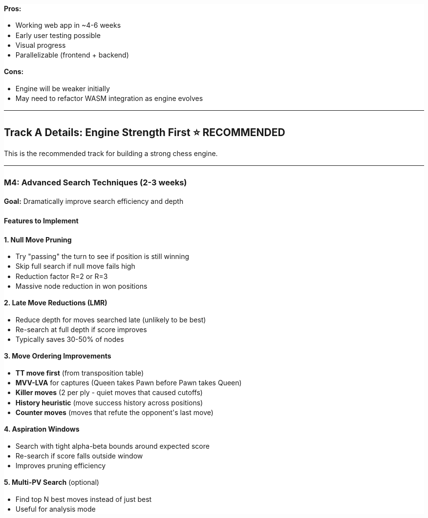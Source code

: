 **Pros:**

- Working web app in ~4-6 weeks
- Early user testing possible
- Visual progress
- Parallelizable (frontend + backend)

**Cons:**

- Engine will be weaker initially
- May need to refactor WASM integration as engine evolves

---

## Track A Details: Engine Strength First ⭐ RECOMMENDED

This is the recommended track for building a strong chess engine.

---

### M4: Advanced Search Techniques (2-3 weeks)

**Goal:** Dramatically improve search efficiency and depth

#### Features to Implement

**1. Null Move Pruning**

- Try "passing" the turn to see if position is still winning
- Skip full search if null move fails high
- Reduction factor R=2 or R=3
- Massive node reduction in won positions

**2. Late Move Reductions (LMR)**

- Reduce depth for moves searched late (unlikely to be best)
- Re-search at full depth if score improves
- Typically saves 30-50% of nodes

**3. Move Ordering Improvements**

- **TT move first** (from transposition table)
- **MVV-LVA** for captures (Queen takes Pawn before Pawn takes Queen)
- **Killer moves** (2 per ply - quiet moves that caused cutoffs)
- **History heuristic** (move success history across positions)
- **Counter moves** (moves that refute the opponent's last move)

**4. Aspiration Windows**

- Search with tight alpha-beta bounds around expected score
- Re-search if score falls outside window
- Improves pruning efficiency

**5. Multi-PV Search** (optional)

- Find top N best moves instead of just best
- Useful for analysis mode
